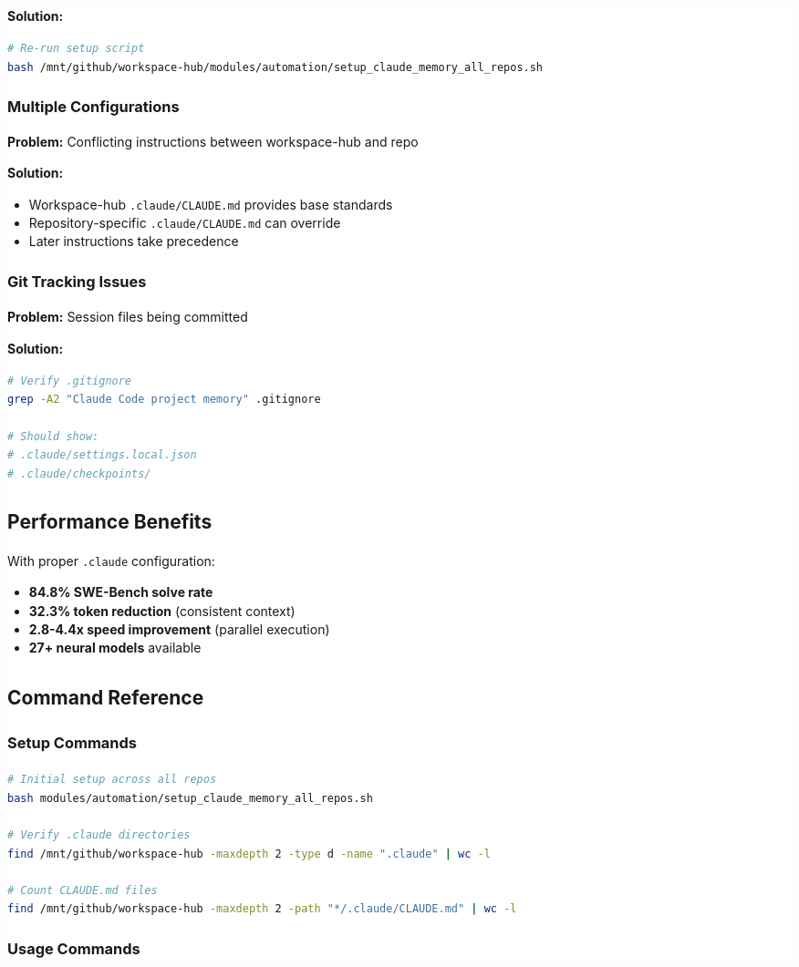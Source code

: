 **Solution:**
```bash
# Re-run setup script
bash /mnt/github/workspace-hub/modules/automation/setup_claude_memory_all_repos.sh
```

### Multiple Configurations

**Problem:** Conflicting instructions between workspace-hub and repo

**Solution:**
- Workspace-hub `.claude/CLAUDE.md` provides base standards
- Repository-specific `.claude/CLAUDE.md` can override
- Later instructions take precedence

### Git Tracking Issues

**Problem:** Session files being committed

**Solution:**
```bash
# Verify .gitignore
grep -A2 "Claude Code project memory" .gitignore

# Should show:
# .claude/settings.local.json
# .claude/checkpoints/
```

## Performance Benefits

With proper `.claude` configuration:

- **84.8% SWE-Bench solve rate**
- **32.3% token reduction** (consistent context)
- **2.8-4.4x speed improvement** (parallel execution)
- **27+ neural models** available

## Command Reference

### Setup Commands

```bash
# Initial setup across all repos
bash modules/automation/setup_claude_memory_all_repos.sh

# Verify .claude directories
find /mnt/github/workspace-hub -maxdepth 2 -type d -name ".claude" | wc -l

# Count CLAUDE.md files
find /mnt/github/workspace-hub -maxdepth 2 -path "*/.claude/CLAUDE.md" | wc -l
```

### Usage Commands
